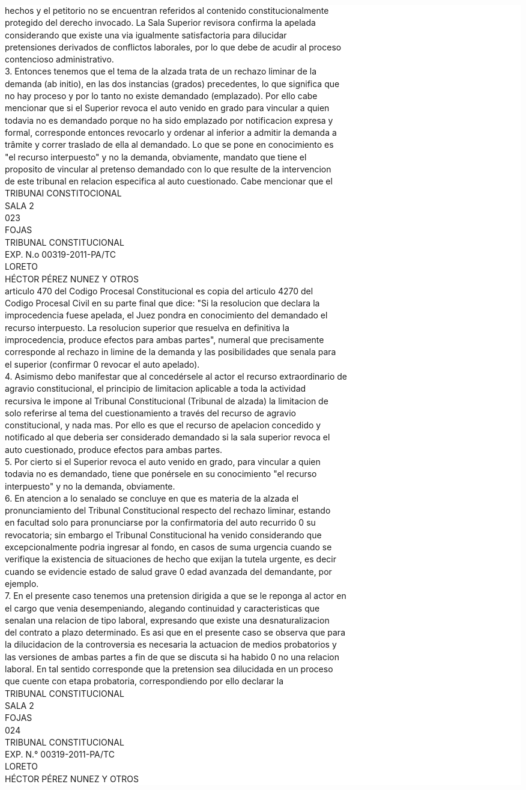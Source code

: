hechos y el petitorio no se encuentran referidos al contenido constitucionalmente  
protegido del derecho invocado. La Sala Superior revisora confirma la apelada  
considerando que existe una via igualmente satisfactoria para dilucidar  
pretensiones derivados de conflictos laborales, por lo que debe de acudir al proceso  
contencioso administrativo.  
3. Entonces tenemos que el tema de la alzada trata de un rechazo liminar de la  
demanda (ab initio), en las dos instancias (grados) precedentes, lo que significa que  
no hay proceso y por lo tanto no existe demandado (emplazado). Por ello cabe  
mencionar que si el Superior revoca el auto venido en grado para vincular a quien  
todavia no es demandado porque no ha sido emplazado por notificacion expresa y  
formal, corresponde entonces revocarlo y ordenar al inferior a admitir la demanda a  
trâmite y correr traslado de ella al demandado. Lo que se pone en conocimiento es  
"el recurso interpuesto" y no la demanda, obviamente, mandato que tiene el  
proposito de vincular al pretenso demandado con lo que resulte de la intervencion  
de este tribunal en relacion especifica al auto cuestionado. Cabe mencionar que el  
TRIBUNAI CONSTITOCIONAL  
SALA 2  
023  
FOJAS  
TRIBUNAL CONSTITUCIONAL  
EXP. N.o 00319-2011-PA/TC  
LORETO  
HÉCTOR PÉREZ NUNEZ Y OTROS  
articulo 470 del Codigo Procesal Constitucional es copia del articulo 4270 del  
Codigo Procesal Civil en su parte final que dice: "Si la resolucion que declara la  
improcedencia fuese apelada, el Juez pondra en conocimiento del demandado el  
recurso interpuesto. La resolucion superior que resuelva en definitiva la  
improcedencia, produce efectos para ambas partes", numeral que precisamente  
corresponde al rechazo in limine de la demanda y las posibilidades que senala para  
el superior (confirmar 0 revocar el auto apelado).  
4. Asimismo debo manifestar que al concedérsele al actor el recurso extraordinario de  
agravio constitucional, el principio de limitacion aplicable a toda la actividad  
recursiva le impone al Tribunal Constitucional (Tribunal de alzada) la limitacion de  
solo referirse al tema del cuestionamiento a través del recurso de agravio  
constitucional, y nada mas. Por ello es que el recurso de apelacion concedido y  
notificado al que deberia ser considerado demandado si la sala superior revoca el  
auto cuestionado, produce efectos para ambas partes.  
5. Por cierto si el Superior revoca el auto venido en grado, para vincular a quien  
todavia no es demandado, tiene que ponérsele en su conocimiento "el recurso  
interpuesto" y no la demanda, obviamente.  
6. En atencion a lo senalado se concluye en que es materia de la alzada el  
pronunciamiento del Tribunal Constitucional respecto del rechazo liminar, estando  
en facultad solo para pronunciarse por la confirmatoria del auto recurrido 0 su  
revocatoria; sin embargo el Tribunal Constitucional ha venido considerando que  
excepcionalmente podria ingresar al fondo, en casos de suma urgencia cuando se  
verifique la existencia de situaciones de hecho que exijan la tutela urgente, es decir  
cuando se evidencie estado de salud grave 0 edad avanzada del demandante, por  
ejemplo.  
7. En el presente caso tenemos una pretension dirigida a que se le reponga al actor en  
el cargo que venia desempeniando, alegando continuidad y caracteristicas que  
senalan una relacion de tipo laboral, expresando que existe una desnaturalizacion  
del contrato a plazo determinado. Es asi que en el presente caso se observa que para  
la dilucidacion de la controversia es necesaria la actuacion de medios probatorios y  
las versiones de ambas partes a fin de que se discuta si ha habido 0 no una relacion  
laboral. En tal sentido corresponde que la pretension sea dilucidada en un proceso  
que cuente con etapa probatoria, correspondiendo por ello declarar la  
TRIBUNAL CONSTITUCIONAL  
SALA 2  
FOJAS  
024  
TRIBUNAL CONSTITUCIONAL  
EXP. N.° 00319-2011-PA/TC  
LORETO  
HÉCTOR PÉREZ NUNEZ Y OTROS  